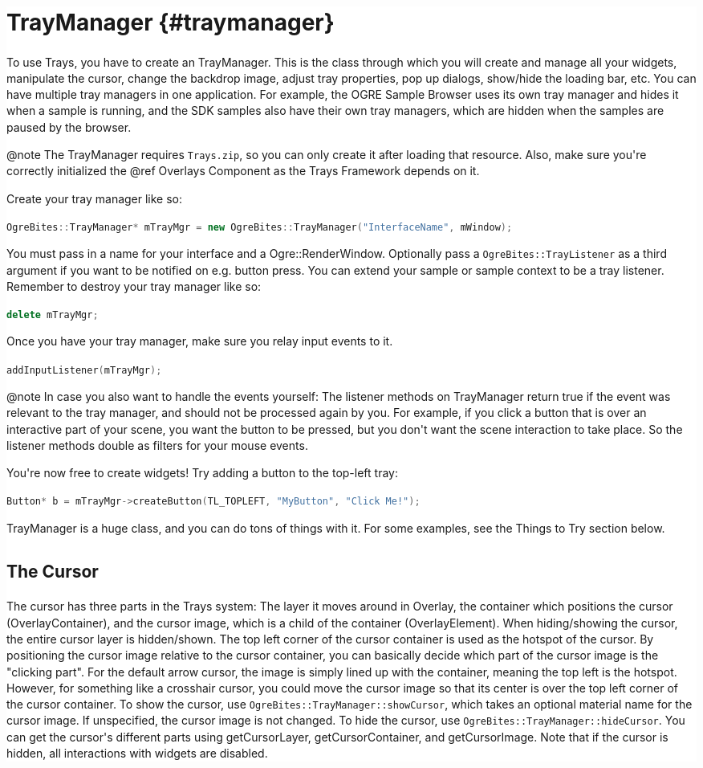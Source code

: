 # TrayManager {#traymanager}
To use Trays, you have to create an TrayManager. This is the class through which you will create and manage all your widgets, manipulate the cursor, change the backdrop image, adjust tray properties, pop up dialogs, show/hide the loading bar, etc. You can have multiple tray managers in one application. For example, the OGRE Sample Browser uses its own tray manager and hides it when a sample is running, and the SDK samples also have their own tray managers, which are hidden when the samples are paused by the browser. 

@note The TrayManager requires `Trays.zip`, so you can only create it after loading that resource. Also, make sure you're correctly initialized the @ref Overlays Component as the Trays Framework depends on it.

Create your tray manager like so:
```cpp
OgreBites::TrayManager* mTrayMgr = new OgreBites::TrayManager("InterfaceName", mWindow);
```
You must pass in a name for your interface and a Ogre::RenderWindow. Optionally pass a `OgreBites::TrayListener` as a third argument if you want to be notified on e.g. button press. You can extend your sample or sample context to be a tray listener. Remember to destroy your tray manager like so:
```cpp
delete mTrayMgr;
```
Once you have your tray manager, make sure you relay input events to it.
```cpp
addInputListener(mTrayMgr);
```
@note In case you also want to handle the events yourself:
The listener methods on TrayManager return true if the event was relevant to the tray manager, and should not be processed again by you. For example, if you click a button that is over an interactive part of your scene, you want the button to be pressed, but you don't want the scene interaction to take place. So the listener methods double as filters for your mouse events.

You're now free to create widgets! Try adding a button to the top-left tray:
```cpp
Button* b = mTrayMgr->createButton(TL_TOPLEFT, "MyButton", "Click Me!");
```
TrayManager is a huge class, and you can do tons of things with it. For some examples, see the Things to Try section below.

## The Cursor
The cursor has three parts in the Trays system: The layer it moves around in Overlay, the container which positions the cursor (OverlayContainer), and the cursor image, which is a child of the container (OverlayElement). When hiding/showing the cursor, the entire cursor layer is hidden/shown. The top left corner of the cursor container is used as the hotspot of the cursor. By positioning the cursor image relative to the cursor container, you can basically decide which part of the cursor image is the "clicking part". For the default arrow cursor, the image is simply lined up with the container, meaning the top left is the hotspot. However, for something like a crosshair cursor, you could move the cursor image so that its center is over the top left corner of the cursor container. To show the cursor, use `OgreBites::TrayManager::showCursor`, which takes an optional material name for the cursor image. If unspecified, the cursor image is not changed. To hide the cursor, use `OgreBites::TrayManager::hideCursor`. You can get the cursor's different parts using getCursorLayer, getCursorContainer, and getCursorImage. Note that if the cursor is hidden, all interactions with widgets are disabled.
